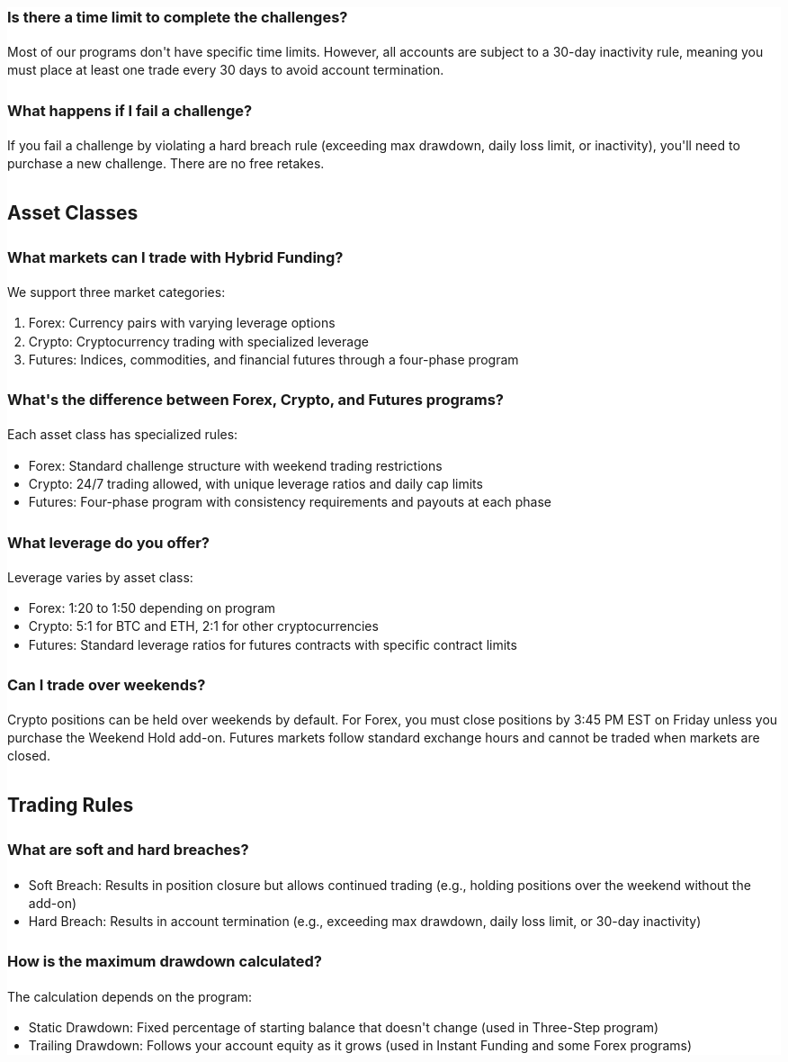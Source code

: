 ### Is there a time limit to complete the challenges?
Most of our programs don't have specific time limits. However, all accounts are subject to a 30-day inactivity rule, meaning you must place at least one trade every 30 days to avoid account termination.

### What happens if I fail a challenge?
If you fail a challenge by violating a hard breach rule (exceeding max drawdown, daily loss limit, or inactivity), you'll need to purchase a new challenge. There are no free retakes.

## Asset Classes

### What markets can I trade with Hybrid Funding?
We support three market categories:
1. Forex: Currency pairs with varying leverage options
2. Crypto: Cryptocurrency trading with specialized leverage
3. Futures: Indices, commodities, and financial futures through a four-phase program

### What's the difference between Forex, Crypto, and Futures programs?
Each asset class has specialized rules:
- Forex: Standard challenge structure with weekend trading restrictions
- Crypto: 24/7 trading allowed, with unique leverage ratios and daily cap limits
- Futures: Four-phase program with consistency requirements and payouts at each phase

### What leverage do you offer?
Leverage varies by asset class:
- Forex: 1:20 to 1:50 depending on program
- Crypto: 5:1 for BTC and ETH, 2:1 for other cryptocurrencies
- Futures: Standard leverage ratios for futures contracts with specific contract limits

### Can I trade over weekends?
Crypto positions can be held over weekends by default. For Forex, you must close positions by 3:45 PM EST on Friday unless you purchase the Weekend Hold add-on. Futures markets follow standard exchange hours and cannot be traded when markets are closed.

## Trading Rules

### What are soft and hard breaches?
- Soft Breach: Results in position closure but allows continued trading (e.g., holding positions over the weekend without the add-on)
- Hard Breach: Results in account termination (e.g., exceeding max drawdown, daily loss limit, or 30-day inactivity)

### How is the maximum drawdown calculated?
The calculation depends on the program:
- Static Drawdown: Fixed percentage of starting balance that doesn't change (used in Three-Step program)
- Trailing Drawdown: Follows your account equity as it grows (used in Instant Funding and some Forex programs)
